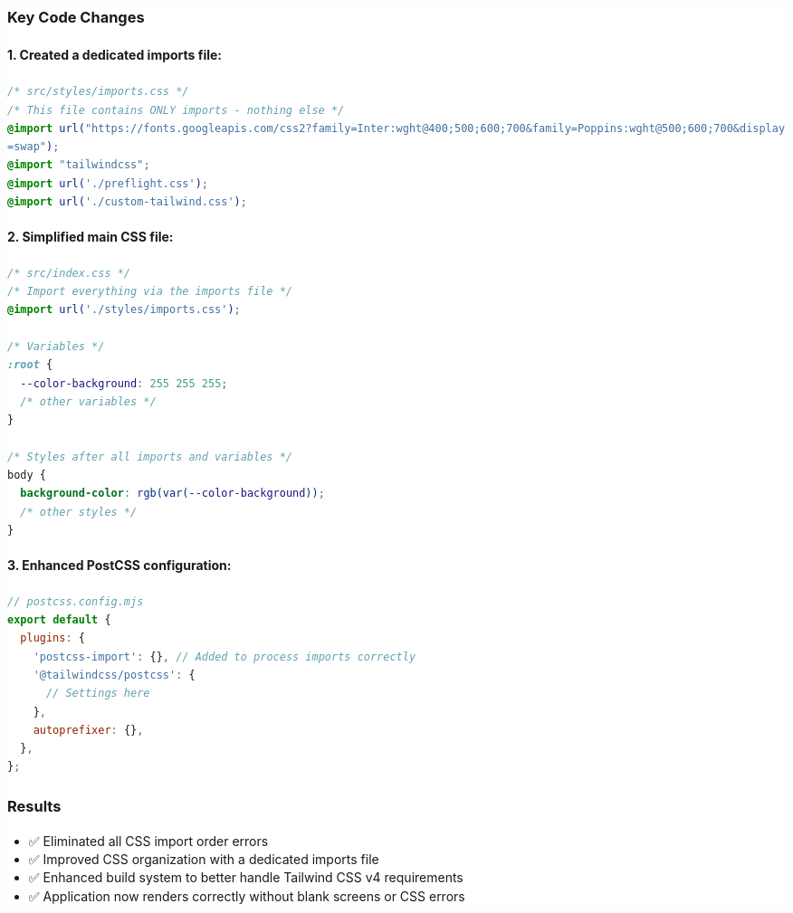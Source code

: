 ### Key Code Changes

#### 1. Created a dedicated imports file:
```css
/* src/styles/imports.css */
/* This file contains ONLY imports - nothing else */
@import url("https://fonts.googleapis.com/css2?family=Inter:wght@400;500;600;700&family=Poppins:wght@500;600;700&display=swap");
@import "tailwindcss";
@import url('./preflight.css');
@import url('./custom-tailwind.css');
```

#### 2. Simplified main CSS file:
```css
/* src/index.css */
/* Import everything via the imports file */
@import url('./styles/imports.css');

/* Variables */
:root {
  --color-background: 255 255 255;
  /* other variables */
}

/* Styles after all imports and variables */
body {
  background-color: rgb(var(--color-background));
  /* other styles */
}
```

#### 3. Enhanced PostCSS configuration:
```js
// postcss.config.mjs
export default {
  plugins: {
    'postcss-import': {}, // Added to process imports correctly
    '@tailwindcss/postcss': {
      // Settings here
    },
    autoprefixer: {},
  },
};
```

### Results
- ✅ Eliminated all CSS import order errors
- ✅ Improved CSS organization with a dedicated imports file
- ✅ Enhanced build system to better handle Tailwind CSS v4 requirements
- ✅ Application now renders correctly without blank screens or CSS errors
